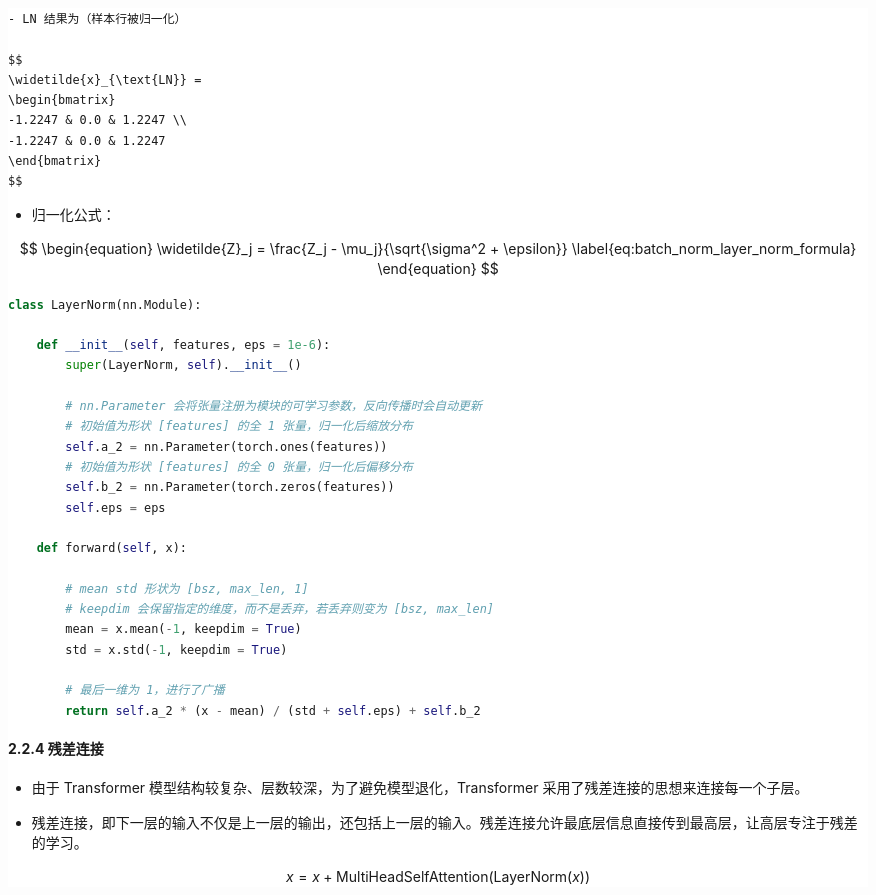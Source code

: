     - LN 结果为（样本行被归一化）

    $$
    \widetilde{x}_{\text{LN}} = 
    \begin{bmatrix} 
    -1.2247 & 0.0 & 1.2247 \\ 
    -1.2247 & 0.0 & 1.2247 
    \end{bmatrix}
    $$

-  归一化公式：

$$
\begin{equation}
    \widetilde{Z}_j = \frac{Z_j - \mu_j}{\sqrt{\sigma^2 + \epsilon}}
    \label{eq:batch_norm_layer_norm_formula}
\end{equation}
$$

```python
class LayerNorm(nn.Module):

    def __init__(self, features, eps = 1e-6):
        super(LayerNorm, self).__init__()

        # nn.Parameter 会将张量注册为模块的可学习参数，反向传播时会自动更新
        # 初始值为形状 [features] 的全 1 张量，归一化后缩放分布
        self.a_2 = nn.Parameter(torch.ones(features))
        # 初始值为形状 [features] 的全 0 张量，归一化后偏移分布
        self.b_2 = nn.Parameter(torch.zeros(features))
        self.eps = eps

    def forward(self, x):

        # mean std 形状为 [bsz, max_len, 1]
        # keepdim 会保留指定的维度，而不是丢弃，若丢弃则变为 [bsz, max_len]
        mean = x.mean(-1, keepdim = True)
        std = x.std(-1, keepdim = True)

        # 最后一维为 1，进行了广播
        return self.a_2 * (x - mean) / (std + self.eps) + self.b_2
```

#### 2.2.4 残差连接

- 由于 Transformer 模型结构较复杂、层数较深，​为了避免模型退化，Transformer 采用了残差连接的思想来连接每一个子层。

- 残差连接，即下一层的输入不仅是上一层的输出，还包括上一层的输入。残差连接允许最底层信息直接传到最高层，让高层专注于残差的学习。

$$
\begin{equation}
    x = x + \text{MultiHeadSelfAttention}(\text{LayerNorm}(x))
\end{equation}
$$
